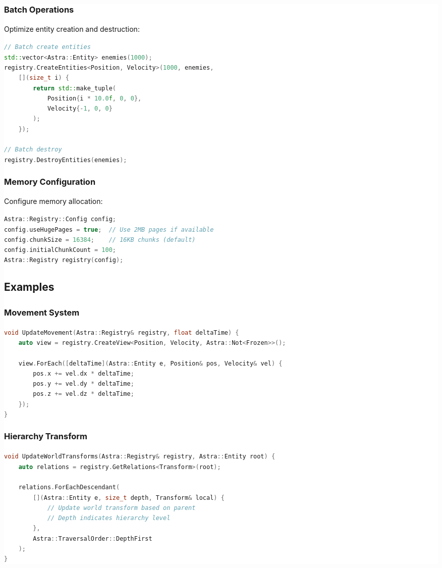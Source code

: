 ### Batch Operations

Optimize entity creation and destruction:

```cpp
// Batch create entities
std::vector<Astra::Entity> enemies(1000);
registry.CreateEntities<Position, Velocity>(1000, enemies,
    [](size_t i) {
        return std::make_tuple(
            Position{i * 10.0f, 0, 0},
            Velocity{-1, 0, 0}
        );
    });

// Batch destroy
registry.DestroyEntities(enemies);
```

### Memory Configuration

Configure memory allocation:

```cpp
Astra::Registry::Config config;
config.useHugePages = true;  // Use 2MB pages if available
config.chunkSize = 16384;    // 16KB chunks (default)
config.initialChunkCount = 100;
Astra::Registry registry(config);
```

## Examples

### Movement System

```cpp
void UpdateMovement(Astra::Registry& registry, float deltaTime) {
    auto view = registry.CreateView<Position, Velocity, Astra::Not<Frozen>>();
    
    view.ForEach([deltaTime](Astra::Entity e, Position& pos, Velocity& vel) {
        pos.x += vel.dx * deltaTime;
        pos.y += vel.dy * deltaTime;
        pos.z += vel.dz * deltaTime;
    });
}
```

### Hierarchy Transform

```cpp
void UpdateWorldTransforms(Astra::Registry& registry, Astra::Entity root) {
    auto relations = registry.GetRelations<Transform>(root);
    
    relations.ForEachDescendant(
        [](Astra::Entity e, size_t depth, Transform& local) {
            // Update world transform based on parent
            // Depth indicates hierarchy level
        },
        Astra::TraversalOrder::DepthFirst
    );
}
```
